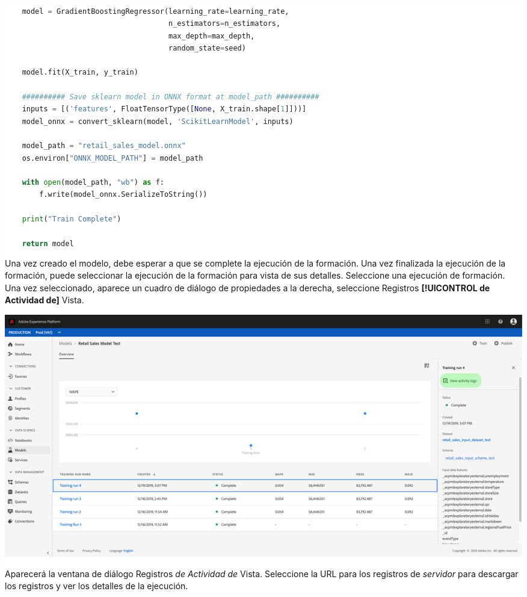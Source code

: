 ```python
    model = GradientBoostingRegressor(learning_rate=learning_rate,
                                      n_estimators=n_estimators,
                                      max_depth=max_depth,
                                      random_state=seed)
 
    model.fit(X_train, y_train)
     
    ########## Save sklearn model in ONNX format at model_path ##########
    inputs = [('features', FloatTensorType([None, X_train.shape[1]]))]
    model_onnx = convert_sklearn(model, 'ScikitLearnModel', inputs)
 
    model_path = "retail_sales_model.onnx"
    os.environ["ONNX_MODEL_PATH"] = model_path
 
    with open(model_path, "wb") as f:
        f.write(model_onnx.SerializeToString())
 
    print("Train Complete")
 
    return model
```

Una vez creado el modelo, debe esperar a que se complete la ejecución de la formación. Una vez finalizada la ejecución de la formación, puede seleccionar la ejecución de la formación para vista de sus detalles. Seleccione una ejecución de formación. Una vez seleccionado, aparece un cuadro de diálogo de propiedades a la derecha, seleccione Registros **[!UICONTROL de Actividad de]** Vista.

![Ejecuciones de formación de vista](../images/rtml/view-training.png)

Aparecerá la ventana de diálogo Registros *de Actividad de* Vista. Seleccione la URL para los registros de *servidor* para descargar los registros y ver los detalles de la ejecución.
